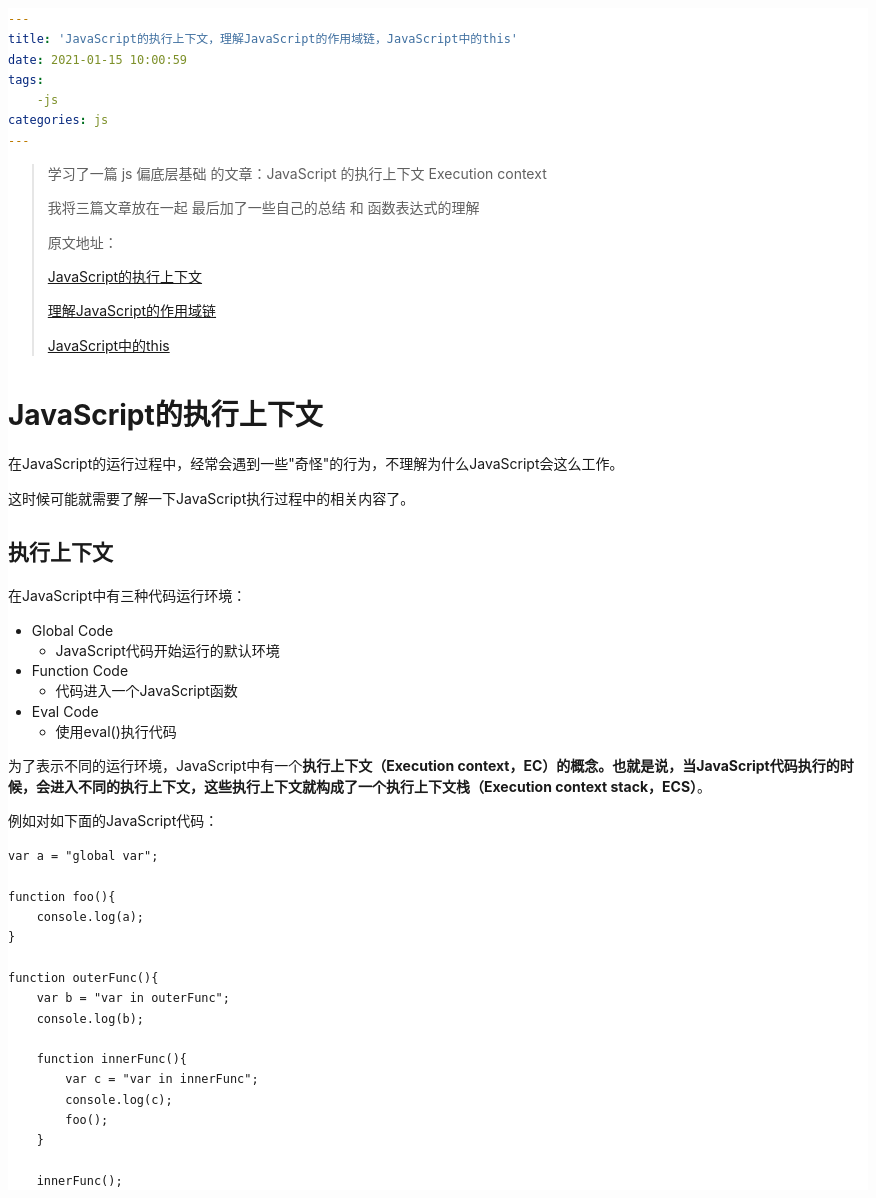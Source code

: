 ```yaml
---
title: 'JavaScript的执行上下文，理解JavaScript的作用域链，JavaScript中的this'
date: 2021-01-15 10:00:59
tags:
	-js
categories: js
---
```





 > 学习了一篇 js 偏底层基础 的文章：JavaScript 的执行上下文 Execution context   
 >
 > 我将三篇文章放在一起 最后加了一些自己的总结 和 函数表达式的理解
 >
 > 原文地址：
 >
 > [JavaScript的执行上下文](https://www.cnblogs.com/wilber2013/p/4909430.html#_nav_0)
 >
 > [理解JavaScript的作用域链](https://www.cnblogs.com/wilber2013/p/4909459.html)
 >
 > [JavaScript中的this](https://www.cnblogs.com/wilber2013/p/4909505.html#_nav_3)



# JavaScript的执行上下文

在JavaScript的运行过程中，经常会遇到一些"奇怪"的行为，不理解为什么JavaScript会这么工作。

这时候可能就需要了解一下JavaScript执行过程中的相关内容了。

## 执行上下文

在JavaScript中有三种代码运行环境：

- Global Code
  - JavaScript代码开始运行的默认环境
- Function Code
  - 代码进入一个JavaScript函数
- Eval Code
  - 使用eval()执行代码

为了表示不同的运行环境，JavaScript中有一个**执行上下文（Execution context，EC）**的概念。也就是说，当JavaScript代码执行的时候，会进入不同的执行上下文，这些执行上下文就构成了一个**执行上下文栈（Execution context stack，ECS）**。

例如对如下面的JavaScript代码：


```
var a = "global var";

function foo(){
    console.log(a);
}

function outerFunc(){
    var b = "var in outerFunc";
    console.log(b);
    
    function innerFunc(){
        var c = "var in innerFunc";
        console.log(c);
        foo();
    }
    
    innerFunc();
```